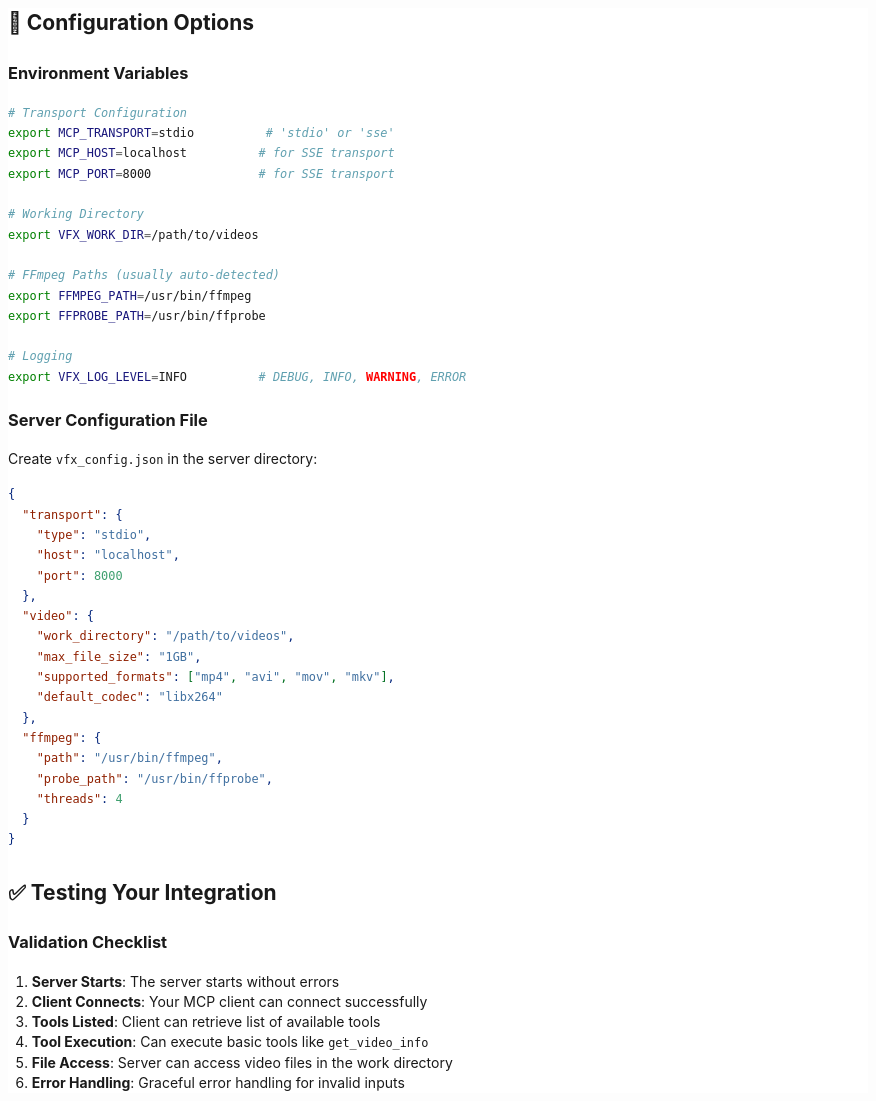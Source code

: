 ## 🔧 Configuration Options

### Environment Variables

```bash
# Transport Configuration
export MCP_TRANSPORT=stdio          # 'stdio' or 'sse'
export MCP_HOST=localhost          # for SSE transport
export MCP_PORT=8000               # for SSE transport

# Working Directory
export VFX_WORK_DIR=/path/to/videos

# FFmpeg Paths (usually auto-detected)
export FFMPEG_PATH=/usr/bin/ffmpeg
export FFPROBE_PATH=/usr/bin/ffprobe

# Logging
export VFX_LOG_LEVEL=INFO          # DEBUG, INFO, WARNING, ERROR
```

### Server Configuration File

Create `vfx_config.json` in the server directory:

```json
{
  "transport": {
    "type": "stdio",
    "host": "localhost", 
    "port": 8000
  },
  "video": {
    "work_directory": "/path/to/videos",
    "max_file_size": "1GB",
    "supported_formats": ["mp4", "avi", "mov", "mkv"],
    "default_codec": "libx264"
  },
  "ffmpeg": {
    "path": "/usr/bin/ffmpeg",
    "probe_path": "/usr/bin/ffprobe",
    "threads": 4
  }
}
```

## ✅ Testing Your Integration

### Validation Checklist

1. **Server Starts**: The server starts without errors
2. **Client Connects**: Your MCP client can connect successfully  
3. **Tools Listed**: Client can retrieve list of available tools
4. **Tool Execution**: Can execute basic tools like `get_video_info`
5. **File Access**: Server can access video files in the work directory
6. **Error Handling**: Graceful error handling for invalid inputs

